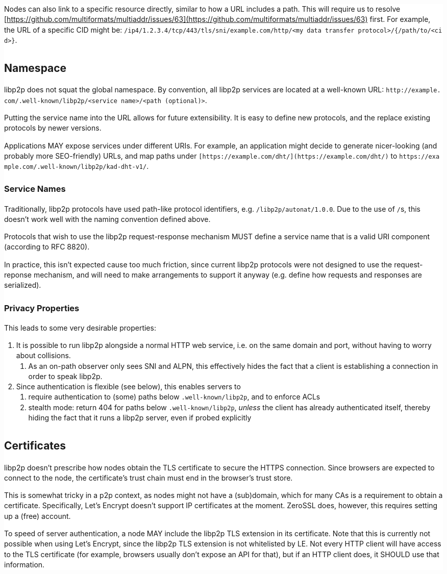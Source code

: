 Nodes can also link to a specific resource directly, similar to how a URL includes a path. This will require us to resolve [https://github.com/multiformats/multiaddr/issues/63](https://github.com/multiformats/multiaddr/issues/63) first. For example, the URL of a specific CID might be: `/ip4/1.2.3.4/tcp/443/tls/sni/example.com/http/<my data transfer protocol>/{/path/to/<cid>}`.

## Namespace

libp2p does not squat the global namespace. By convention, all libp2p services are located at a well-known URL: `http://example.com/.well-known/libp2p/<service name>/<path (optional)>`.

Putting the service name into the URL allows for future extensibility. It is easy to define new protocols, and the replace existing protocols by newer versions.

Applications MAY expose services under different URIs. For example, an application might decide to generate nicer-looking (and probably more SEO-friendly) URLs, and map paths under `[https://example.com/dht/](https://example.com/dht/)` to `https://example.com/.well-known/libp2p/kad-dht-v1/`. 

### Service Names

Traditionally, libp2p protocols have used path-like protocol identifiers, e.g. `/libp2p/autonat/1.0.0`. Due to the use of `/`s, this doesn’t work well with the naming convention defined above.

Protocols that wish to use the libp2p request-response mechanism MUST define a service name that is a valid URI component (according to RFC 8820).

In practice, this isn’t expected cause too much friction, since current libp2p protocols were not designed to use the request-reponse mechanism, and will need to make arrangements to support it anyway (e.g. define how requests and responses are serialized).

### Privacy Properties

This leads to some very desirable properties:

1. It is possible to run libp2p alongside a normal HTTP web service, i.e. on the same domain and port, without having to worry about collisions. 
    1. As an on-path observer only sees SNI and ALPN, this effectively hides the fact that a client is establishing a connection in order to speak libp2p.
2. Since authentication is flexible (see below), this enables servers to
    1. require authentication to (some) paths below `.well-known/libp2p`, and to enforce ACLs
    2. stealth mode: return 404 for paths below `.well-known/libp2p`, *unless* the client has already authenticated itself, thereby hiding the fact that it runs a libp2p server, even if probed explicitly

## Certificates

libp2p doesn’t prescribe how nodes obtain the TLS certificate to secure the HTTPS connection. Since browsers are expected to connect to the node, the certificate’s trust chain must end in the browser’s trust store.

This is somewhat tricky in a p2p context, as nodes might not have a (sub)domain, which for many CAs is a requirement to obtain a certificate. Specifically, Let’s Encrypt doesn’t support IP certificates at the moment. ZeroSSL does, however, this requires setting up a (free) account.

To speed of server authentication, a node MAY include the libp2p TLS extension in its certificate. Note that this is currently not possible when using Let’s Encrypt, since the libp2p TLS extension is not whitelisted by LE. Not every HTTP client will have access to the TLS certificate (for example, browsers usually don’t expose an API for that), but if an HTTP client does, it SHOULD use that information.
